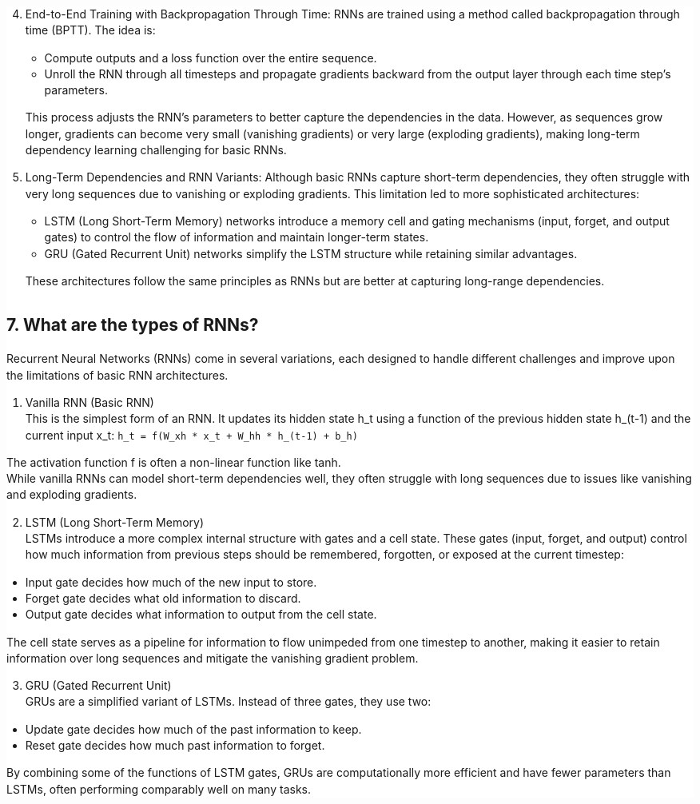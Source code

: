 4. End-to-End Training with Backpropagation Through Time:
   RNNs are trained using a method called backpropagation through time (BPTT). The idea is:
   - Compute outputs and a loss function over the entire sequence.
   - Unroll the RNN through all timesteps and propagate gradients backward from the output layer through each time step’s parameters.
   
   This process adjusts the RNN’s parameters to better capture the dependencies in the data. However, as sequences grow longer, gradients can become very small (vanishing gradients) or very large (exploding gradients), making long-term dependency learning challenging for basic RNNs.

5. Long-Term Dependencies and RNN Variants:
   Although basic RNNs capture short-term dependencies, they often struggle with very long sequences due to vanishing or exploding gradients. This limitation led to more sophisticated architectures:
   - LSTM (Long Short-Term Memory) networks introduce a memory cell and gating mechanisms (input, forget, and output gates) to control the flow of information and maintain longer-term states.
   - GRU (Gated Recurrent Unit) networks simplify the LSTM structure while retaining similar advantages.
   
   These architectures follow the same principles as RNNs but are better at capturing long-range dependencies.

## 7. What are the types of RNNs?

Recurrent Neural Networks (RNNs) come in several variations, each designed to handle different challenges and improve upon the limitations of basic RNN architectures.

1. Vanilla RNN (Basic RNN)  
   This is the simplest form of an RNN. It updates its hidden state h_t using a function of the previous hidden state h_(t-1) and the current input x_t:
`h_t = f(W_xh * x_t + W_hh * h_(t-1) + b_h)`

The activation function f is often a non-linear function like tanh.  
While vanilla RNNs can model short-term dependencies well, they often struggle with long sequences due to issues like vanishing and exploding gradients.

2. LSTM (Long Short-Term Memory)  
LSTMs introduce a more complex internal structure with gates and a cell state. These gates (input, forget, and output) control how much information from previous steps should be remembered, forgotten, or exposed at the current timestep:
- Input gate decides how much of the new input to store.
- Forget gate decides what old information to discard.
- Output gate decides what information to output from the cell state.

The cell state serves as a pipeline for information to flow unimpeded from one timestep to another, making it easier to retain information over long sequences and mitigate the vanishing gradient problem.

3. GRU (Gated Recurrent Unit)  
GRUs are a simplified variant of LSTMs. Instead of three gates, they use two:
- Update gate decides how much of the past information to keep.
- Reset gate decides how much past information to forget.

By combining some of the functions of LSTM gates, GRUs are computationally more efficient and have fewer parameters than LSTMs, often performing comparably well on many tasks.

